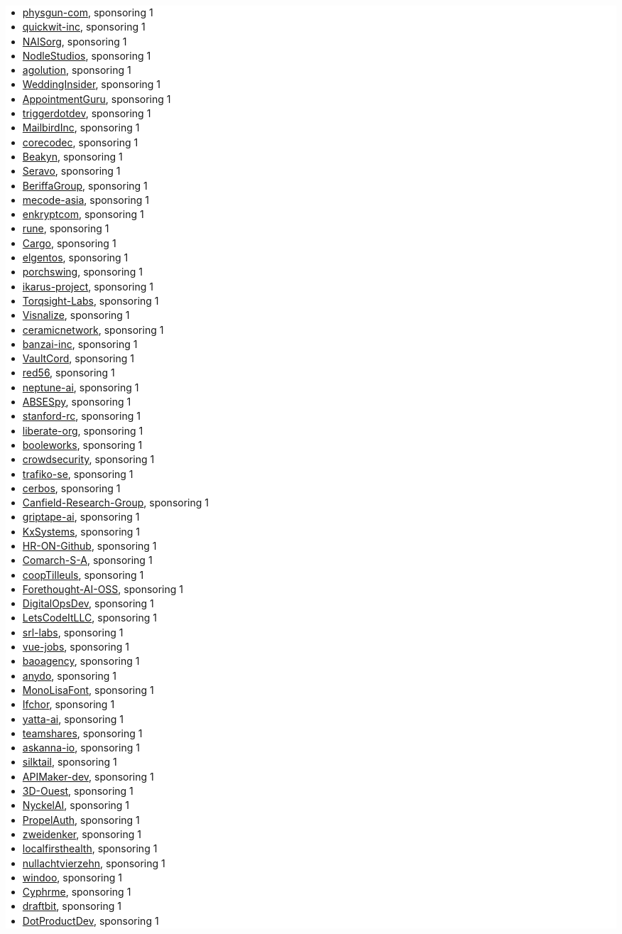 * [physgun-com](https://github.com/physgun-com), sponsoring 1
* [quickwit-inc](https://github.com/quickwit-inc), sponsoring 1
* [NAISorg](https://github.com/NAISorg), sponsoring 1
* [NodleStudios](https://github.com/NodleStudios), sponsoring 1
* [agolution](https://github.com/agolution), sponsoring 1
* [WeddingInsider](https://github.com/WeddingInsider), sponsoring 1
* [AppointmentGuru](https://github.com/AppointmentGuru), sponsoring 1
* [triggerdotdev](https://github.com/triggerdotdev), sponsoring 1
* [MailbirdInc](https://github.com/MailbirdInc), sponsoring 1
* [corecodec](https://github.com/corecodec), sponsoring 1
* [Beakyn](https://github.com/Beakyn), sponsoring 1
* [Seravo](https://github.com/Seravo), sponsoring 1
* [BeriffaGroup](https://github.com/BeriffaGroup), sponsoring 1
* [mecode-asia](https://github.com/mecode-asia), sponsoring 1
* [enkryptcom](https://github.com/enkryptcom), sponsoring 1
* [rune](https://github.com/rune), sponsoring 1
* [Cargo](https://github.com/Cargo), sponsoring 1
* [elgentos](https://github.com/elgentos), sponsoring 1
* [porchswing](https://github.com/porchswing), sponsoring 1
* [ikarus-project](https://github.com/ikarus-project), sponsoring 1
* [Torqsight-Labs](https://github.com/Torqsight-Labs), sponsoring 1
* [Visnalize](https://github.com/Visnalize), sponsoring 1
* [ceramicnetwork](https://github.com/ceramicnetwork), sponsoring 1
* [banzai-inc](https://github.com/banzai-inc), sponsoring 1
* [VaultCord](https://github.com/VaultCord), sponsoring 1
* [red56](https://github.com/red56), sponsoring 1
* [neptune-ai](https://github.com/neptune-ai), sponsoring 1
* [ABSESpy](https://github.com/ABSESpy), sponsoring 1
* [stanford-rc](https://github.com/stanford-rc), sponsoring 1
* [liberate-org](https://github.com/liberate-org), sponsoring 1
* [booleworks](https://github.com/booleworks), sponsoring 1
* [crowdsecurity](https://github.com/crowdsecurity), sponsoring 1
* [trafiko-se](https://github.com/trafiko-se), sponsoring 1
* [cerbos](https://github.com/cerbos), sponsoring 1
* [Canfield-Research-Group](https://github.com/Canfield-Research-Group), sponsoring 1
* [griptape-ai](https://github.com/griptape-ai), sponsoring 1
* [KxSystems](https://github.com/KxSystems), sponsoring 1
* [HR-ON-Github](https://github.com/HR-ON-Github), sponsoring 1
* [Comarch-S-A](https://github.com/Comarch-S-A), sponsoring 1
* [coopTilleuls](https://github.com/coopTilleuls), sponsoring 1
* [Forethought-AI-OSS](https://github.com/Forethought-AI-OSS), sponsoring 1
* [DigitalOpsDev](https://github.com/DigitalOpsDev), sponsoring 1
* [LetsCodeItLLC](https://github.com/LetsCodeItLLC), sponsoring 1
* [srl-labs](https://github.com/srl-labs), sponsoring 1
* [vue-jobs](https://github.com/vue-jobs), sponsoring 1
* [baoagency](https://github.com/baoagency), sponsoring 1
* [anydo](https://github.com/anydo), sponsoring 1
* [MonoLisaFont](https://github.com/MonoLisaFont), sponsoring 1
* [Ifchor](https://github.com/Ifchor), sponsoring 1
* [yatta-ai](https://github.com/yatta-ai), sponsoring 1
* [teamshares](https://github.com/teamshares), sponsoring 1
* [askanna-io](https://github.com/askanna-io), sponsoring 1
* [silktail](https://github.com/silktail), sponsoring 1
* [APIMaker-dev](https://github.com/APIMaker-dev), sponsoring 1
* [3D-Ouest](https://github.com/3D-Ouest), sponsoring 1
* [NyckelAI](https://github.com/NyckelAI), sponsoring 1
* [PropelAuth](https://github.com/PropelAuth), sponsoring 1
* [zweidenker](https://github.com/zweidenker), sponsoring 1
* [localfirsthealth](https://github.com/localfirsthealth), sponsoring 1
* [nullachtvierzehn](https://github.com/nullachtvierzehn), sponsoring 1
* [windoo](https://github.com/windoo), sponsoring 1
* [Cyphrme](https://github.com/Cyphrme), sponsoring 1
* [draftbit](https://github.com/draftbit), sponsoring 1
* [DotProductDev](https://github.com/DotProductDev), sponsoring 1